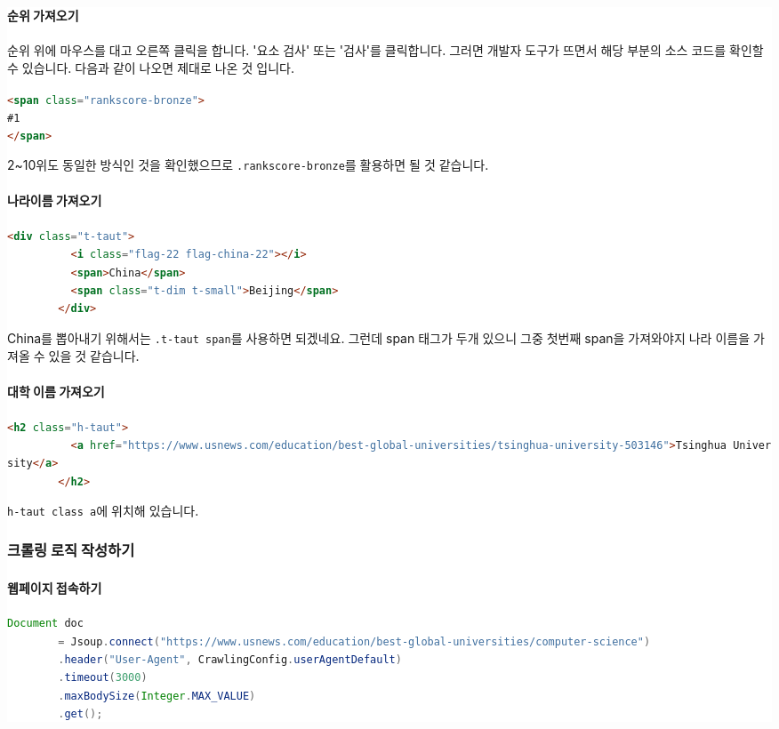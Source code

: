 

#### 순위 가져오기

순위 위에 마우스를 대고 오른쪽 클릭을 합니다. '요소 검사' 또는 '검사'를 클릭합니다. 그러면 개발자 도구가 뜨면서 해당 부분의 소스 코드를 확인할수 있습니다. 다음과 같이 나오면 제대로 나온 것 입니다.

```html
<span class="rankscore-bronze">       
#1
</span>
```

2~10위도 동일한 방식인 것을 확인했으므로 ```.rankscore-bronze```를 활용하면 될 것 같습니다.



#### 나라이름 가져오기

```HTML
<div class="t-taut">
          <i class="flag-22 flag-china-22"></i>
          <span>China</span>
          <span class="t-dim t-small">Beijing</span>
        </div>
```

China를 뽑아내기 위해서는 ```.t-taut span```를 사용하면 되겠네요. 그런데 span 태그가 두개 있으니 그중 첫번째 span을 가져와야지 나라 이름을 가져올 수 있을 것 같습니다.



#### 대학 이름 가져오기

```HTML
<h2 class="h-taut">
          <a href="https://www.usnews.com/education/best-global-universities/tsinghua-university-503146">Tsinghua University</a>
        </h2>
```

```h-taut class a```에 위치해 있습니다.



### 크롤링 로직 작성하기

#### 웹페이지 접속하기

```java
Document doc 
		= Jsoup.connect("https://www.usnews.com/education/best-global-universities/computer-science")
        .header("User-Agent", CrawlingConfig.userAgentDefault)
        .timeout(3000)
        .maxBodySize(Integer.MAX_VALUE)
        .get();
```
